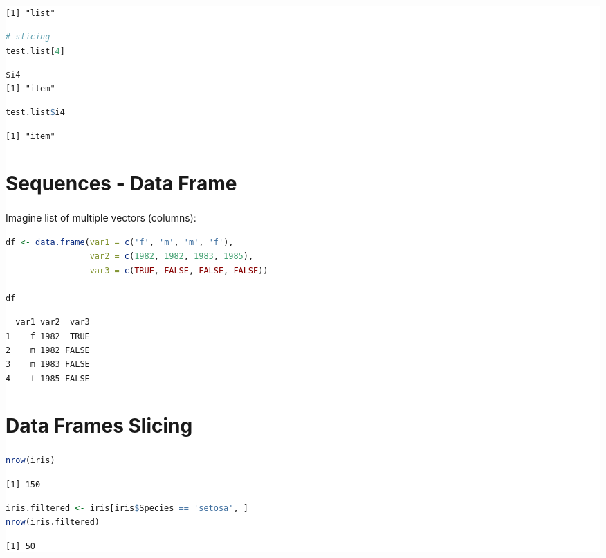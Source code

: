 ```
[1] "list"
```

```r
# slicing
test.list[4]
```

```
$i4
[1] "item"
```

```r
test.list$i4
```

```
[1] "item"
```

Sequences - Data Frame
========================================

Imagine list of multiple vectors (columns):


```r
df <- data.frame(var1 = c('f', 'm', 'm', 'f'),
                 var2 = c(1982, 1982, 1983, 1985),
                 var3 = c(TRUE, FALSE, FALSE, FALSE))

df
```

```
  var1 var2  var3
1    f 1982  TRUE
2    m 1982 FALSE
3    m 1983 FALSE
4    f 1985 FALSE
```

Data Frames Slicing
==========================================


```r
nrow(iris)
```

```
[1] 150
```

```r
iris.filtered <- iris[iris$Species == 'setosa', ]
nrow(iris.filtered)
```

```
[1] 50
```
